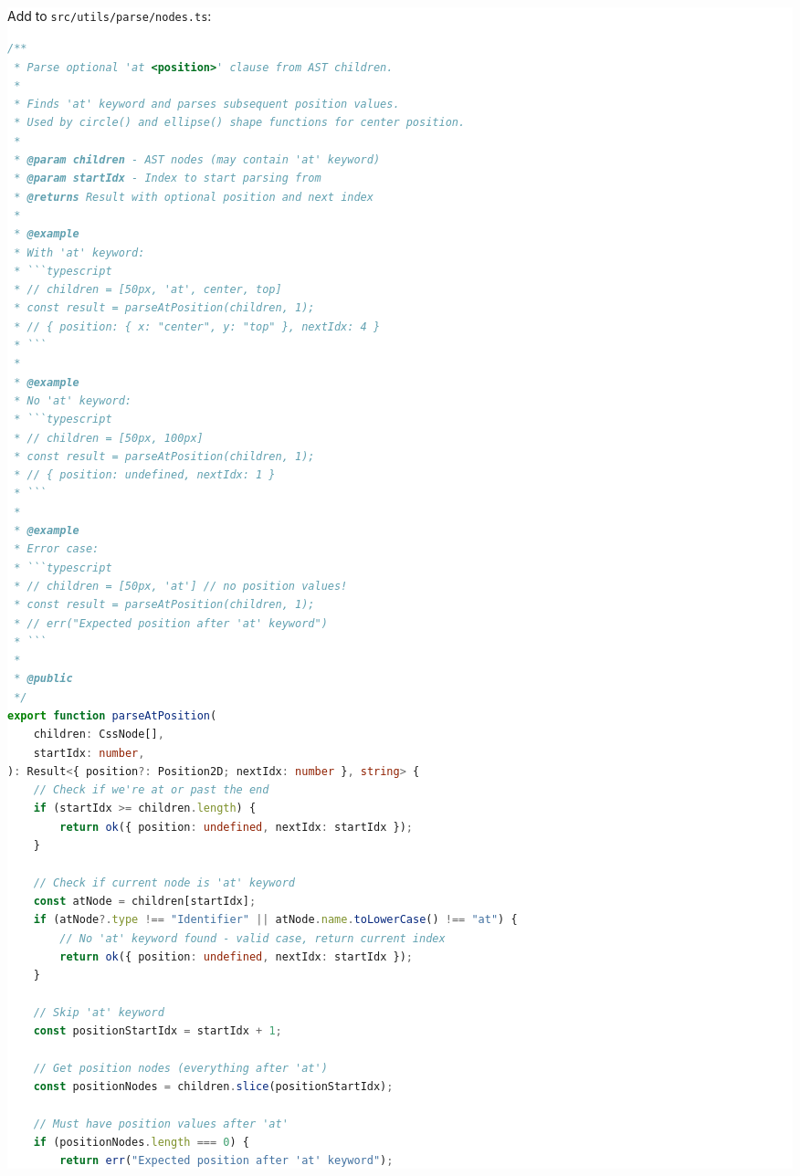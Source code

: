 Add to `src/utils/parse/nodes.ts`:

```typescript
/**
 * Parse optional 'at <position>' clause from AST children.
 * 
 * Finds 'at' keyword and parses subsequent position values.
 * Used by circle() and ellipse() shape functions for center position.
 * 
 * @param children - AST nodes (may contain 'at' keyword)
 * @param startIdx - Index to start parsing from
 * @returns Result with optional position and next index
 * 
 * @example
 * With 'at' keyword:
 * ```typescript
 * // children = [50px, 'at', center, top]
 * const result = parseAtPosition(children, 1);
 * // { position: { x: "center", y: "top" }, nextIdx: 4 }
 * ```
 * 
 * @example
 * No 'at' keyword:
 * ```typescript
 * // children = [50px, 100px]
 * const result = parseAtPosition(children, 1);
 * // { position: undefined, nextIdx: 1 }
 * ```
 * 
 * @example
 * Error case:
 * ```typescript
 * // children = [50px, 'at'] // no position values!
 * const result = parseAtPosition(children, 1);
 * // err("Expected position after 'at' keyword")
 * ```
 * 
 * @public
 */
export function parseAtPosition(
	children: CssNode[],
	startIdx: number,
): Result<{ position?: Position2D; nextIdx: number }, string> {
	// Check if we're at or past the end
	if (startIdx >= children.length) {
		return ok({ position: undefined, nextIdx: startIdx });
	}

	// Check if current node is 'at' keyword
	const atNode = children[startIdx];
	if (atNode?.type !== "Identifier" || atNode.name.toLowerCase() !== "at") {
		// No 'at' keyword found - valid case, return current index
		return ok({ position: undefined, nextIdx: startIdx });
	}

	// Skip 'at' keyword
	const positionStartIdx = startIdx + 1;

	// Get position nodes (everything after 'at')
	const positionNodes = children.slice(positionStartIdx);

	// Must have position values after 'at'
	if (positionNodes.length === 0) {
		return err("Expected position after 'at' keyword");
```